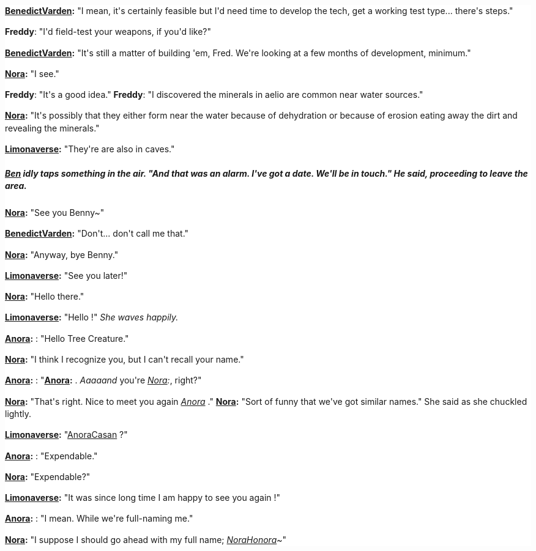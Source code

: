 **[BenedictVarden](PSO2RP/Characters/BenedictVarden.md):**	"I mean, it's certainly feasible but I'd need time to develop the tech, get a working test type... there's steps."

**Freddy**: "I'd field-test your weapons, if you'd like?"

**[BenedictVarden](PSO2RP/Characters/BenedictVarden.md):**	"It's still a matter of building 'em, Fred. We're looking at a few months of development, minimum."

**[Nora](PSO2RP/Characters/NoraHonora.md):**	"I see."

**Freddy**:	"It's a good idea."
**Freddy**:	"I discovered the minerals in aelio are common near water sources."

**[Nora](PSO2RP/Characters/NoraHonora.md):**	"It's possibly that they either form near the water because of dehydration or because of erosion eating away the dirt and revealing the minerals."

**[Limonaverse](Characters/Limonaverse.md):**	"They're are also in caves."

##### *[Ben](PSO2RP/Characters/BenedictVarden.md) idly taps something in the air.* "And that was an alarm. I've got a date. We'll be in touch." *He said, proceeding to leave the area.*

**[Nora](PSO2RP/Characters/NoraHonora.md):**	"See you Benny~"

**[BenedictVarden](PSO2RP/Characters/BenedictVarden.md):**	"Don't... don't call me that."

**[Nora](PSO2RP/Characters/NoraHonora.md):**	"Anyway, bye Benny."

**[Limonaverse](Characters/Limonaverse.md):**	"See you later!"

**[Nora](PSO2RP/Characters/NoraHonora.md):**	"Hello there."

**[Limonaverse](Characters/Limonaverse.md):**	"Hello !" *She waves happily.*

**[Anora](PSO2RP/Characters/AnoraCasan.md):** :	"Hello Tree Creature."

**[Nora](PSO2RP/Characters/NoraHonora.md):**	"I think I recognize you, but I can't recall your name."

**[Anora](PSO2RP/Characters/AnoraCasan.md):** :	"**[Anora](PSO2RP/Characters/AnoraCasan.md):** . *Aaaaand* you're *[Nora](PSO2RP/Characters/NoraHonora.md):*, right?"

**[Nora](PSO2RP/Characters/NoraHonora.md):**	"That's right. Nice to meet you again *[Anora](PSO2RP/Characters/AnoraCasan.md)* ."
**[Nora](PSO2RP/Characters/NoraHonora.md):**	"Sort of funny that we've got similar names." She said as she chuckled lightly.

**[Limonaverse](Characters/Limonaverse.md):**	"[AnoraCasan](PSO2RP/Characters/AnoraCasan.md)  ?"

**[Anora](PSO2RP/Characters/AnoraCasan.md):** :	"Expendable."

**[Nora](PSO2RP/Characters/NoraHonora.md):**	"Expendable?"

**[Limonaverse](Characters/Limonaverse.md):**	"It was since long time I am happy to see you again !"

**[Anora](PSO2RP/Characters/AnoraCasan.md):** : "I mean. While we're full-naming me."

**[Nora](PSO2RP/Characters/NoraHonora.md):**	"I suppose I should go ahead with my full name; *[NoraHonora](PSO2RP/Characters/NoraHonora.md)*~"

